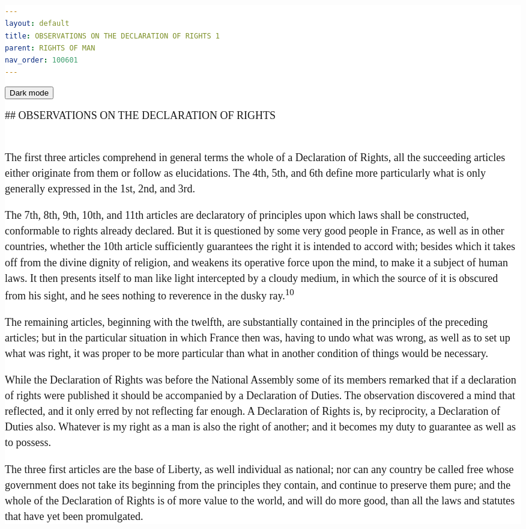 ```yaml
---
layout: default
title: OBSERVATIONS ON THE DECLARATION OF RIGHTS 1 
parent: RIGHTS OF MAN
nav_order: 100601
---
```

<button class="btn js-toggle-dark-mode">Dark mode</button>

<script>
const toggleDarkMode = document.querySelector('.js-toggle-dark-mode');

jtd.addEvent(toggleDarkMode, 'click', function(){
  if (jtd.getTheme() === 'dark') {
    jtd.setTheme('light');
    toggleDarkMode.textContent = 'Preview dark color scheme';
  } else {
    jtd.setTheme('dark');
    toggleDarkMode.textContent = 'Return to the light side';
  }
});
</script>

<div style='font-family: "Times New Roman", Times, serif; font-size: 18px' markdown="1">
## OBSERVATIONS ON THE DECLARATION OF RIGHTS<br><br>

The first three articles comprehend in general terms the whole of a Declaration of Rights, all the succeeding articles either originate from them or follow as elucidations. The 4th, 5th, and 6th define more particularly what is only generally expressed in the 1st, 2nd, and 3rd.

The 7th, 8th, 9th, 10th, and 11th articles are declaratory of principles upon which laws shall be constructed, conformable to rights already declared. But it is questioned by some very good people in France, as well as in other countries, whether the 10th article sufficiently guarantees the right it is intended to accord with; besides which it takes off from the divine dignity of religion, and weakens its operative force upon the mind, to make it a subject of human laws. It then presents itself to man like light intercepted by a cloudy medium, in which the source of it is obscured from his sight, and he sees nothing to reverence in the dusky ray.<sup>10</sup>

The remaining articles, beginning with the twelfth, are substantially contained in the principles of the preceding articles; but in the particular situation in which France then was, having to undo what was wrong, as well as to set up what was right, it was proper to be more particular than what in another condition of things would be necessary.

While the Declaration of Rights was before the National Assembly some of its members remarked that if a declaration of rights were published it should be accompanied by a Declaration of Duties. The observation discovered a mind that reflected, and it only erred by not reflecting far enough. A Declaration of Rights is, by reciprocity, a Declaration of Duties also. Whatever is my right as a man is also the right of another; and it becomes my duty to guarantee as well as to possess.

The three first articles are the base of Liberty, as well individual as national; nor can any country be called free whose government does not take its beginning from the principles they contain, and continue to preserve them pure; and the whole of the Declaration of Rights is of more value to the world, and will do more good, than all the laws and statutes that have yet been promulgated.
